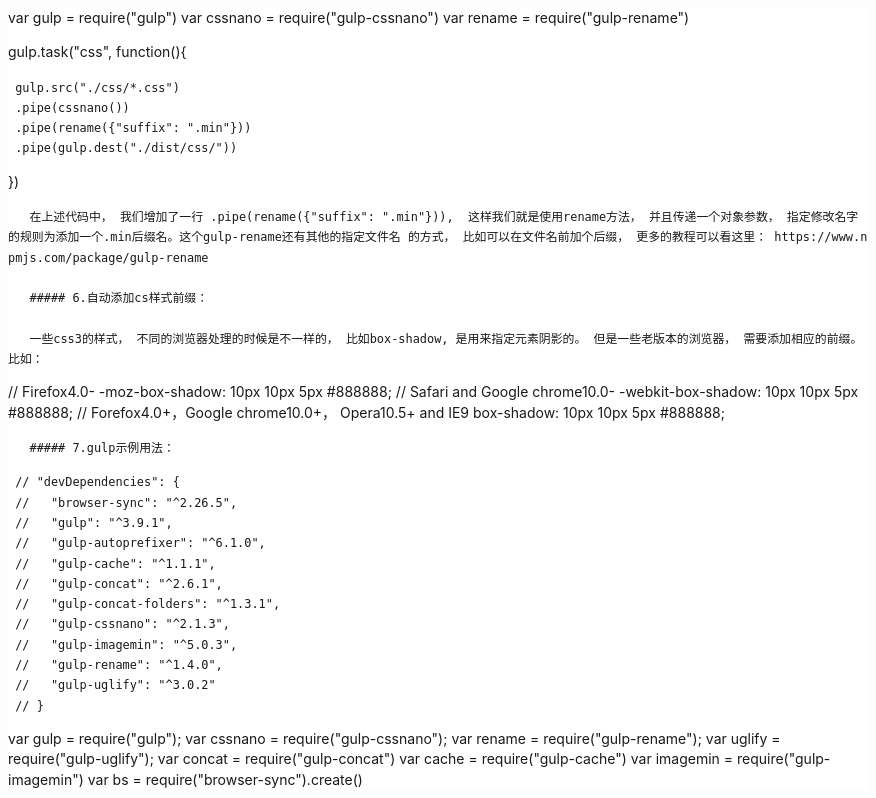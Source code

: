    var gulp = require("gulp")
   var cssnano = require("gulp-cssnano")
   var rename = require("gulp-rename")

   gulp.task("css", function(){

```
 gulp.src("./css/*.css")
 .pipe(cssnano())
 .pipe(rename({"suffix": ".min"}))
 .pipe(gulp.dest("./dist/css/"))
```

   })

```
   在上述代码中， 我们增加了一行 .pipe(rename({"suffix": ".min"})),  这样我们就是使用rename方法， 并且传递一个对象参数， 指定修改名字的规则为添加一个.min后缀名。这个gulp-rename还有其他的指定文件名 的方式， 比如可以在文件名前加个后缀， 更多的教程可以看这里： https://www.npmjs.com/package/gulp-rename

   ##### 6.自动添加cs样式前缀：

   一些css3的样式， 不同的浏览器处理的时候是不一样的， 比如box-shadow, 是用来指定元素阴影的。 但是一些老版本的浏览器， 需要添加相应的前缀。比如：
```

   // Firefox4.0-
   -moz-box-shadow: 10px 10px 5px #888888;
   // Safari and  Google chrome10.0-
   -webkit-box-shadow: 10px 10px 5px #888888;
   // Forefox4.0+，Google chrome10.0+， Opera10.5+  and  IE9
   box-shadow: 10px 10px 5px #888888;

```
   ##### 7.gulp示例用法：
```

```
 // "devDependencies": {
 //   "browser-sync": "^2.26.5",
 //   "gulp": "^3.9.1",
 //   "gulp-autoprefixer": "^6.1.0",
 //   "gulp-cache": "^1.1.1",
 //   "gulp-concat": "^2.6.1",
 //   "gulp-concat-folders": "^1.3.1",
 //   "gulp-cssnano": "^2.1.3",
 //   "gulp-imagemin": "^5.0.3",
 //   "gulp-rename": "^1.4.0",
 //   "gulp-uglify": "^3.0.2"
 // }
```

   var gulp = require("gulp");
   var cssnano = require("gulp-cssnano");
   var rename = require("gulp-rename");
   var uglify = require("gulp-uglify");
   var concat = require("gulp-concat")
   var cache = require("gulp-cache")
   var imagemin = require("gulp-imagemin")
   var bs = require("browser-sync").create()
